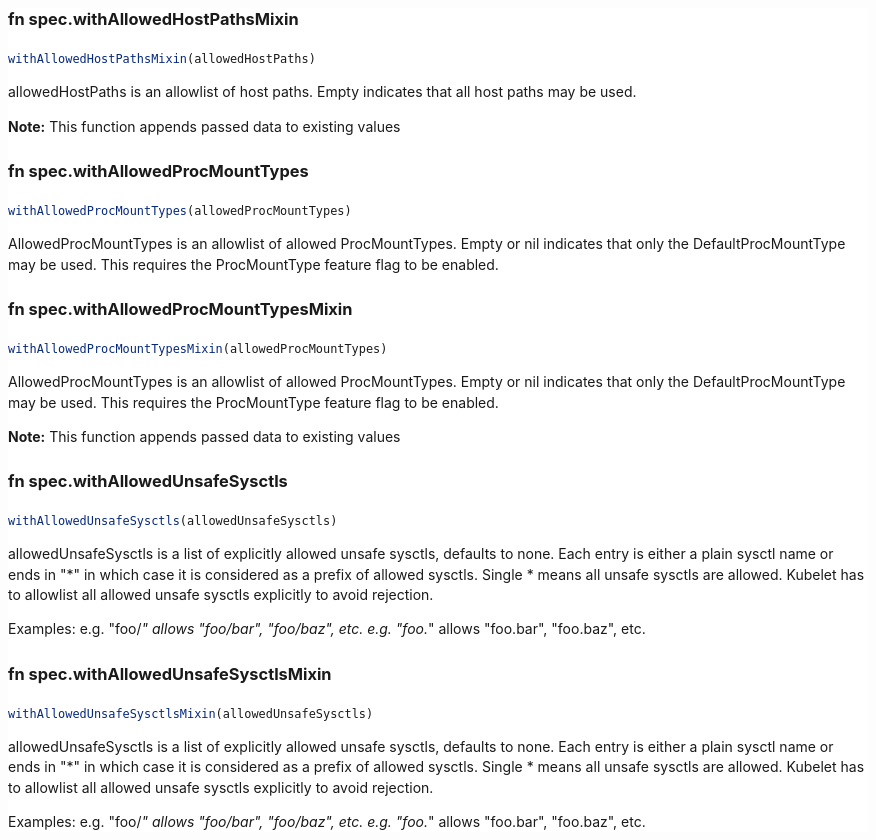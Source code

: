 ### fn spec.withAllowedHostPathsMixin

```ts
withAllowedHostPathsMixin(allowedHostPaths)
```

allowedHostPaths is an allowlist of host paths. Empty indicates that all host paths may be used.

**Note:** This function appends passed data to existing values

### fn spec.withAllowedProcMountTypes

```ts
withAllowedProcMountTypes(allowedProcMountTypes)
```

AllowedProcMountTypes is an allowlist of allowed ProcMountTypes. Empty or nil indicates that only the DefaultProcMountType may be used. This requires the ProcMountType feature flag to be enabled.

### fn spec.withAllowedProcMountTypesMixin

```ts
withAllowedProcMountTypesMixin(allowedProcMountTypes)
```

AllowedProcMountTypes is an allowlist of allowed ProcMountTypes. Empty or nil indicates that only the DefaultProcMountType may be used. This requires the ProcMountType feature flag to be enabled.

**Note:** This function appends passed data to existing values

### fn spec.withAllowedUnsafeSysctls

```ts
withAllowedUnsafeSysctls(allowedUnsafeSysctls)
```

allowedUnsafeSysctls is a list of explicitly allowed unsafe sysctls, defaults to none. Each entry is either a plain sysctl name or ends in "*" in which case it is considered as a prefix of allowed sysctls. Single * means all unsafe sysctls are allowed. Kubelet has to allowlist all allowed unsafe sysctls explicitly to avoid rejection.

Examples: e.g. "foo/*" allows "foo/bar", "foo/baz", etc. e.g. "foo.*" allows "foo.bar", "foo.baz", etc.

### fn spec.withAllowedUnsafeSysctlsMixin

```ts
withAllowedUnsafeSysctlsMixin(allowedUnsafeSysctls)
```

allowedUnsafeSysctls is a list of explicitly allowed unsafe sysctls, defaults to none. Each entry is either a plain sysctl name or ends in "*" in which case it is considered as a prefix of allowed sysctls. Single * means all unsafe sysctls are allowed. Kubelet has to allowlist all allowed unsafe sysctls explicitly to avoid rejection.

Examples: e.g. "foo/*" allows "foo/bar", "foo/baz", etc. e.g. "foo.*" allows "foo.bar", "foo.baz", etc.
